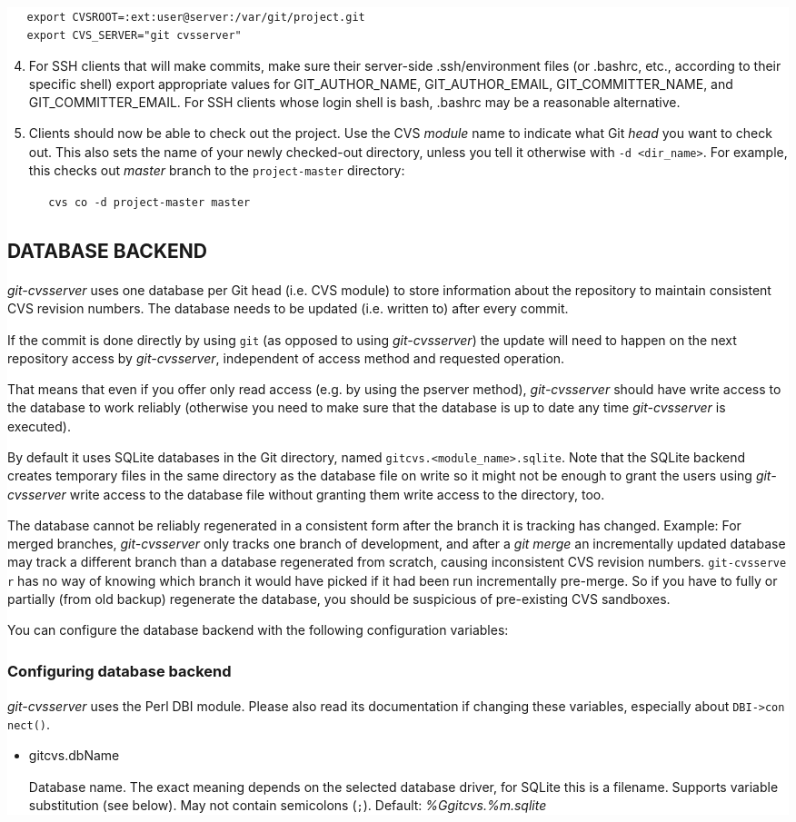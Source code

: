    ```
      export CVSROOT=:ext:user@server:/var/git/project.git
      export CVS_SERVER="git cvsserver"
   ```

4. For SSH clients that will make commits, make sure their server-side .ssh/environment files (or .bashrc, etc., according to their specific shell) export appropriate values for GIT_AUTHOR_NAME, GIT_AUTHOR_EMAIL, GIT_COMMITTER_NAME, and GIT_COMMITTER_EMAIL. For SSH clients whose login shell is bash, .bashrc may be a reasonable alternative.

5. Clients should now be able to check out the project. Use the CVS *module* name to indicate what Git *head* you want to check out. This also sets the name of your newly checked-out directory, unless you tell it otherwise with `-d <dir_name>`. For example, this checks out *master* branch to the `project-master` directory:

   ```
      cvs co -d project-master master
   ```

## DATABASE BACKEND

*git-cvsserver* uses one database per Git head (i.e. CVS module) to store information about the repository to maintain consistent CVS revision numbers. The database needs to be updated (i.e. written to) after every commit.

If the commit is done directly by using `git` (as opposed to using *git-cvsserver*) the update will need to happen on the next repository access by *git-cvsserver*, independent of access method and requested operation.

That means that even if you offer only read access (e.g. by using the pserver method), *git-cvsserver* should have write access to the database to work reliably (otherwise you need to make sure that the database is up to date any time *git-cvsserver* is executed).

By default it uses SQLite databases in the Git directory, named `gitcvs.<module_name>.sqlite`. Note that the SQLite backend creates temporary files in the same directory as the database file on write so it might not be enough to grant the users using *git-cvsserver* write access to the database file without granting them write access to the directory, too.

The database cannot be reliably regenerated in a consistent form after the branch it is tracking has changed. Example: For merged branches, *git-cvsserver* only tracks one branch of development, and after a *git merge* an incrementally updated database may track a different branch than a database regenerated from scratch, causing inconsistent CVS revision numbers. `git-cvsserver` has no way of knowing which branch it would have picked if it had been run incrementally pre-merge. So if you have to fully or partially (from old backup) regenerate the database, you should be suspicious of pre-existing CVS sandboxes.

You can configure the database backend with the following configuration variables:

### Configuring database backend

*git-cvsserver* uses the Perl DBI module. Please also read its documentation if changing these variables, especially about `DBI->connect()`.

- gitcvs.dbName

  Database name. The exact meaning depends on the selected database driver, for SQLite this is a filename. Supports variable substitution (see below). May not contain semicolons (`;`). Default: *%Ggitcvs.%m.sqlite*
